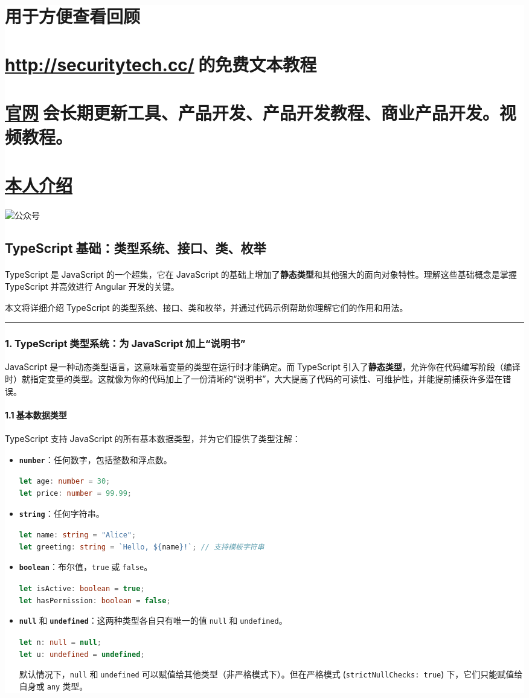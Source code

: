   
 # 用于方便查看回顾
 # http://securitytech.cc/ 的免费文本教程
 
 # [官网](securitytech.cc) 会长期更新工具、产品开发、产品开发教程、商业产品开发。视频教程。
 
 # [本人介绍](http://securitytech.cc/about)
 
 ![公众号](https://github.com/haidragon/haidragon/blob/main/gzh.png)

 
## TypeScript 基础：类型系统、接口、类、枚举

TypeScript 是 JavaScript 的一个超集，它在 JavaScript 的基础上增加了**静态类型**和其他强大的面向对象特性。理解这些基础概念是掌握 TypeScript 并高效进行 Angular 开发的关键。

本文将详细介绍 TypeScript 的类型系统、接口、类和枚举，并通过代码示例帮助你理解它们的作用和用法。

-----

### 1\. TypeScript 类型系统：为 JavaScript 加上“说明书”

JavaScript 是一种动态类型语言，这意味着变量的类型在运行时才能确定。而 TypeScript 引入了**静态类型**，允许你在代码编写阶段（编译时）就指定变量的类型。这就像为你的代码加上了一份清晰的“说明书”，大大提高了代码的可读性、可维护性，并能提前捕获许多潜在错误。

#### 1.1 基本数据类型

TypeScript 支持 JavaScript 的所有基本数据类型，并为它们提供了类型注解：

  * **`number`**：任何数字，包括整数和浮点数。
    ```typescript
    let age: number = 30;
    let price: number = 99.99;
    ```
  * **`string`**：任何字符串。
    ```typescript
    let name: string = "Alice";
    let greeting: string = `Hello, ${name}!`; // 支持模板字符串
    ```
  * **`boolean`**：布尔值，`true` 或 `false`。
    ```typescript
    let isActive: boolean = true;
    let hasPermission: boolean = false;
    ```
  * **`null`** 和 **`undefined`**：这两种类型各自只有唯一的值 `null` 和 `undefined`。
    ```typescript
    let n: null = null;
    let u: undefined = undefined;
    ```
    默认情况下，`null` 和 `undefined` 可以赋值给其他类型（非严格模式下）。但在严格模式 (`strictNullChecks: true`) 下，它们只能赋值给自身或 `any` 类型。
